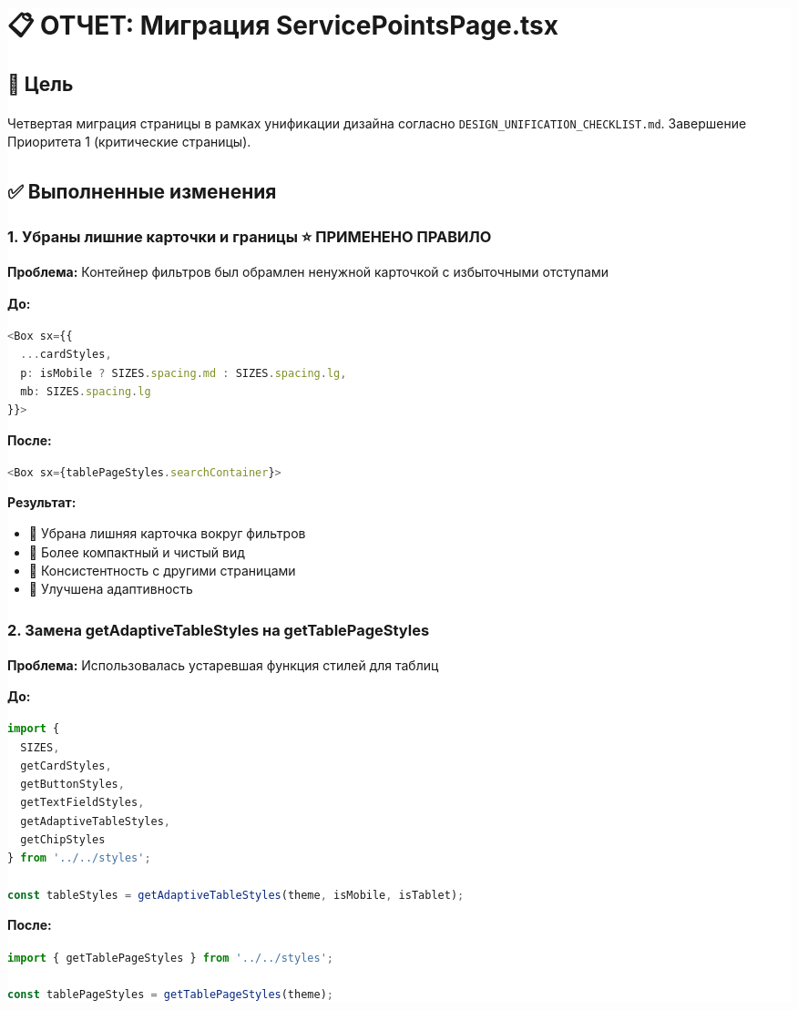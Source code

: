 # 📋 ОТЧЕТ: Миграция ServicePointsPage.tsx

## 🎯 Цель
Четвертая миграция страницы в рамках унификации дизайна согласно `DESIGN_UNIFICATION_CHECKLIST.md`. Завершение Приоритета 1 (критические страницы).

## ✅ Выполненные изменения

### 1. Убраны лишние карточки и границы ⭐ **ПРИМЕНЕНО ПРАВИЛО**
**Проблема:** Контейнер фильтров был обрамлен ненужной карточкой с избыточными отступами

**До:**
```typescript
<Box sx={{ 
  ...cardStyles, 
  p: isMobile ? SIZES.spacing.md : SIZES.spacing.lg, 
  mb: SIZES.spacing.lg
}}>
```

**После:**
```typescript
<Box sx={tablePageStyles.searchContainer}>
```

**Результат:**
- 🚫 Убрана лишняя карточка вокруг фильтров
- 📏 Более компактный и чистый вид
- 🎨 Консистентность с другими страницами
- 📱 Улучшена адаптивность

### 2. Замена getAdaptiveTableStyles на getTablePageStyles
**Проблема:** Использовалась устаревшая функция стилей для таблиц

**До:**
```typescript
import { 
  SIZES, 
  getCardStyles, 
  getButtonStyles, 
  getTextFieldStyles, 
  getAdaptiveTableStyles, 
  getChipStyles 
} from '../../styles';

const tableStyles = getAdaptiveTableStyles(theme, isMobile, isTablet);
```

**После:**
```typescript
import { getTablePageStyles } from '../../styles';

const tablePageStyles = getTablePageStyles(theme);
```
